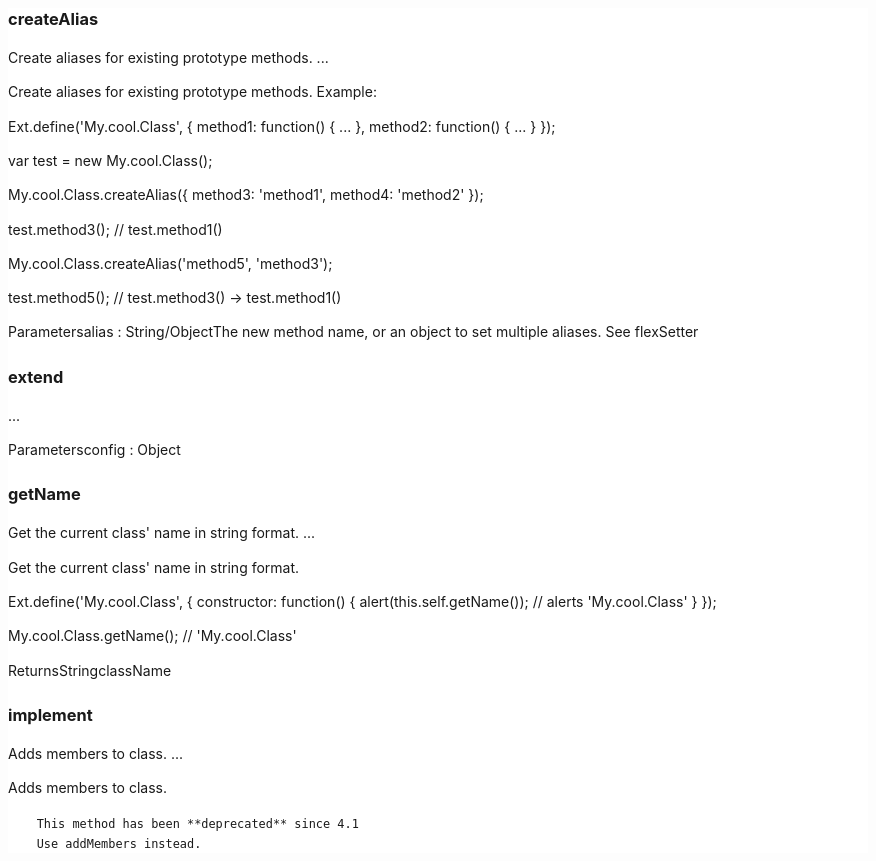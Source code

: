 
### createAlias

Create aliases for existing prototype methods. ...

Create aliases for existing prototype methods. Example:

Ext.define('My.cool.Class', {
    method1: function() { ... },
    method2: function() { ... }
});

var test = new My.cool.Class();

My.cool.Class.createAlias({
    method3: 'method1',
    method4: 'method2'
});

test.method3(); // test.method1()

My.cool.Class.createAlias('method5', 'method3');

test.method5(); // test.method3() -> test.method1()

Parametersalias : String/ObjectThe new method name, or an object to set multiple aliases. See
flexSetter


### extend

...

Parametersconfig : Object


### getName

Get the current class' name in string format. ...

Get the current class' name in string format.

Ext.define('My.cool.Class', {
    constructor: function() {
        alert(this.self.getName()); // alerts 'My.cool.Class'
    }
});

My.cool.Class.getName(); // 'My.cool.Class'

ReturnsStringclassName


### implement

Adds members to class. ...

Adds members to class.
        
        This method has been **deprecated** since 4.1
        Use addMembers instead.
